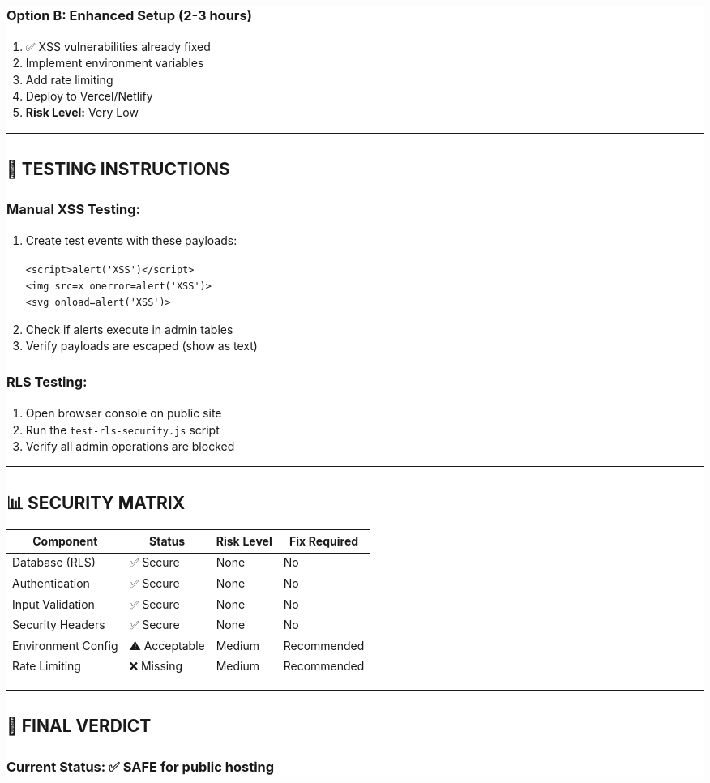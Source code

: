 ### Option B: Enhanced Setup (2-3 hours)

1. ✅ XSS vulnerabilities already fixed
2. Implement environment variables
3. Add rate limiting
4. Deploy to Vercel/Netlify
5. **Risk Level:** Very Low

---

## 🧪 **TESTING INSTRUCTIONS**

### Manual XSS Testing:

1. Create test events with these payloads:
   ```
   <script>alert('XSS')</script>
   <img src=x onerror=alert('XSS')>
   <svg onload=alert('XSS')>
   ```
2. Check if alerts execute in admin tables
3. Verify payloads are escaped (show as text)

### RLS Testing:

1. Open browser console on public site
2. Run the `test-rls-security.js` script
3. Verify all admin operations are blocked

---

## 📊 **SECURITY MATRIX**

| Component          | Status        | Risk Level | Fix Required |
| ------------------ | ------------- | ---------- | ------------ |
| Database (RLS)     | ✅ Secure     | None       | No           |
| Authentication     | ✅ Secure     | None       | No           |
| Input Validation   | ✅ Secure     | None       | No           |
| Security Headers   | ✅ Secure     | None       | No           |
| Environment Config | ⚠️ Acceptable | Medium     | Recommended  |
| Rate Limiting      | ❌ Missing    | Medium     | Recommended  |

---

## 🎯 **FINAL VERDICT**

### **Current Status: ✅ SAFE for public hosting**
